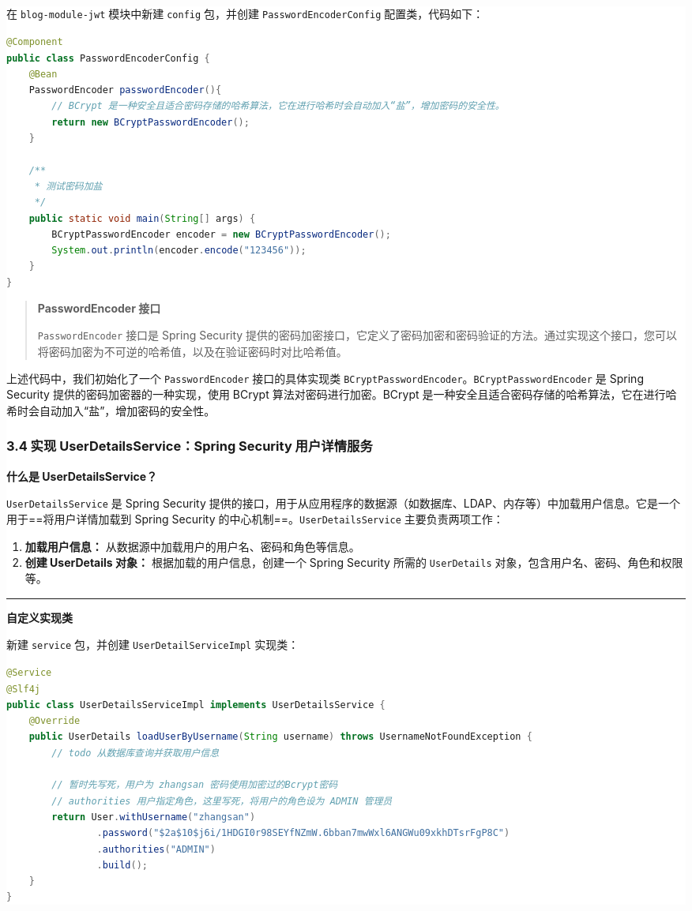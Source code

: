 在 `blog-module-jwt` 模块中新建 `config` 包，并创建 `PasswordEncoderConfig` 配置类，代码如下：
```java
@Component  
public class PasswordEncoderConfig {  
    @Bean  
    PasswordEncoder passwordEncoder(){  
        // BCrypt 是一种安全且适合密码存储的哈希算法，它在进行哈希时会自动加入“盐”，增加密码的安全性。  
        return new BCryptPasswordEncoder();  
    }  
  
    /**  
     * 测试密码加盐  
     */  
    public static void main(String[] args) {  
        BCryptPasswordEncoder encoder = new BCryptPasswordEncoder();  
        System.out.println(encoder.encode("123456"));  
    }  
}
```


> **PasswordEncoder 接口**
> 
> `PasswordEncoder` 接口是 Spring Security 提供的密码加密接口，它定义了密码加密和密码验证的方法。通过实现这个接口，您可以将密码加密为不可逆的哈希值，以及在验证密码时对比哈希值。

上述代码中，我们初始化了一个 `PasswordEncoder` 接口的具体实现类 `BCryptPasswordEncoder`。`BCryptPasswordEncoder` 是 Spring Security 提供的密码加密器的一种实现，使用 BCrypt 算法对密码进行加密。BCrypt 是一种安全且适合密码存储的哈希算法，它在进行哈希时会自动加入“盐”，增加密码的安全性。

### 3.4 实现 UserDetailsService：Spring Security 用户详情服务

**什么是 UserDetailsService？**

`UserDetailsService` 是 Spring Security 提供的接口，用于从应用程序的数据源（如数据库、LDAP、内存等）中加载用户信息。它是一个用于==将用户详情加载到 Spring Security 的中心机制==。`UserDetailsService` 主要负责两项工作：

1. **加载用户信息：** 从数据源中加载用户的用户名、密码和角色等信息。
2. **创建 UserDetails 对象：** 根据加载的用户信息，创建一个 Spring Security 所需的 `UserDetails` 对象，包含用户名、密码、角色和权限等。

---

**自定义实现类**

新建 `service` 包，并创建 `UserDetailServiceImpl` 实现类：
```java
@Service  
@Slf4j  
public class UserDetailsServiceImpl implements UserDetailsService {  
    @Override  
    public UserDetails loadUserByUsername(String username) throws UsernameNotFoundException {  
        // todo 从数据库查询并获取用户信息  
  
        // 暂时先写死，用户为 zhangsan 密码使用加密过的Bcrypt密码  
        // authorities 用户指定角色，这里写死，将用户的角色设为 ADMIN 管理员  
        return User.withUsername("zhangsan")  
                .password("$2a$10$j6i/1HDGI0r98SEYfNZmW.6bban7mwWxl6ANGWu09xkhDTsrFgP8C")  
                .authorities("ADMIN")  
                .build();  
    }  
}
```
